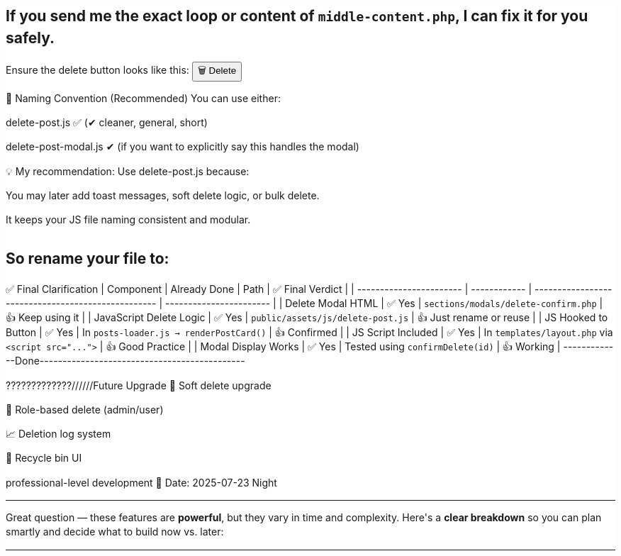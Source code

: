 
## If you send me the exact loop or content of `middle-content.php`, I can fix it for you safely.

Ensure the delete button looks like this:
<button onclick="confirmDelete(${post.id})"
        class="delete-post-btn px-3 py-[4px] text-xs bg-red-500 text-white rounded-full hover:bg-red-600 transition duration-200">
🗑️ Delete
</button>

📁 Naming Convention (Recommended)
You can use either:

delete-post.js ✅ (✔ cleaner, general, short)

delete-post-modal.js ✔ (if you want to explicitly say this handles the modal)

💡 My recommendation: Use delete-post.js because:

You may later add toast messages, soft delete logic, or bulk delete.

It keeps your JS file naming consistent and modular.

## So rename your file to:

✅ Final Clarification
| Component | Already Done | Path | ✅ Final Verdict |
| ----------------------- | ------------ | -------------------------------------------------- | ----------------------- |
| Delete Modal HTML | ✅ Yes | `sections/modals/delete-confirm.php` | 👍 Keep using it |
| JavaScript Delete Logic | ✅ Yes | `public/assets/js/delete-post.js` | 👍 Just rename or reuse |
| JS Hooked to Button | ✅ Yes | In `posts-loader.js → renderPostCard()` | 👍 Confirmed |
| JS Script Included | ✅ Yes | In `templates/layout.php` via `<script src="...">` | 👍 Good Practice |
| Modal Display Works | ✅ Yes | Tested using `confirmDelete(id)` | 👍 Working |
-------------Done---------------------------------------------

?????????????//////Future Upgrade
🧼 Soft delete upgrade

🧪 Role-based delete (admin/user)

📈 Deletion log system

🔄 Recycle bin UI

professional-level development
📅 Date: 2025-07-23 Night

---

Great question — these features are **powerful**, but they vary in time and complexity. Here's a **clear breakdown** so you can plan smartly and decide what to build now vs. later:

---